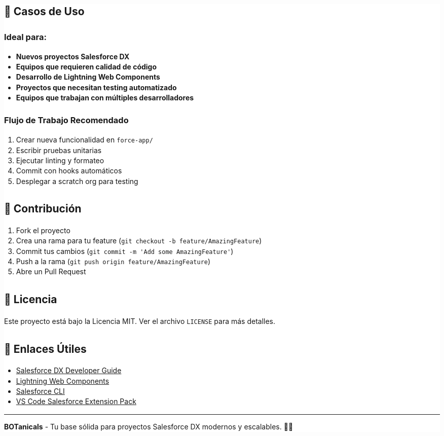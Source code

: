 ## 🎯 Casos de Uso

### Ideal para:
- **Nuevos proyectos Salesforce DX**
- **Equipos que requieren calidad de código**
- **Desarrollo de Lightning Web Components**
- **Proyectos que necesitan testing automatizado**
- **Equipos que trabajan con múltiples desarrolladores**

### Flujo de Trabajo Recomendado
1. Crear nueva funcionalidad en `force-app/`
2. Escribir pruebas unitarias
3. Ejecutar linting y formateo
4. Commit con hooks automáticos
5. Desplegar a scratch org para testing

## 🤝 Contribución

1. Fork el proyecto
2. Crea una rama para tu feature (`git checkout -b feature/AmazingFeature`)
3. Commit tus cambios (`git commit -m 'Add some AmazingFeature'`)
4. Push a la rama (`git push origin feature/AmazingFeature`)
5. Abre un Pull Request

## 📄 Licencia

Este proyecto está bajo la Licencia MIT. Ver el archivo `LICENSE` para más detalles.

## 🔗 Enlaces Útiles

- [Salesforce DX Developer Guide](https://developer.salesforce.com/docs/atlas.en-us.sfdx_dev.meta/sfdx_dev/sfdx_dev_intro.htm)
- [Lightning Web Components](https://developer.salesforce.com/docs/component-library/documentation/en/lwc)
- [Salesforce CLI](https://developer.salesforce.com/tools/sfdxcli)
- [VS Code Salesforce Extension Pack](https://marketplace.visualstudio.com/items?itemName=salesforce.salesforcedx-vscode)

---

**BOTanicals** - Tu base sólida para proyectos Salesforce DX modernos y escalables. 🌱✨
